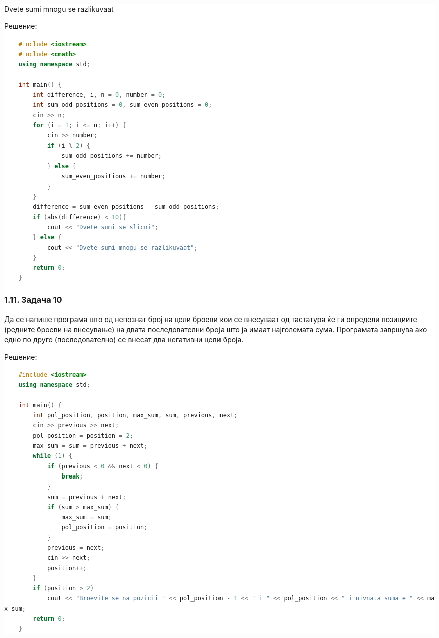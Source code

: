 Dvete sumi mnogu se razlikuvaat

Решение:
```cpp
    #include <iostream>
    #include <cmath>
    using namespace std;

    int main() {
        int difference, i, n = 0, number = 0;
        int sum_odd_positions = 0, sum_even_positions = 0;
        cin >> n;
        for (i = 1; i <= n; i++) {
            cin >> number;
            if (i % 2) {
                sum_odd_positions += number;
            } else {
                sum_even_positions += number;
            }
        }
        difference = sum_even_positions - sum_odd_positions;
        if (abs(difference) < 10){
            cout << "Dvete sumi se slicni";
        } else {
            cout << "Dvete sumi mnogu se razlikuvaat";
        }
        return 0;
    }
```

### 1.11. Задача 10

Да се напише програма што од непознат број на цели броеви кои се внесуваат од тастатура ќе ги определи позициите (редните броеви на внесување) на двата последователни броја што ја имаат најголемата сума. Програмата завршува ако едно по друго (последователно) се внесат два негативни цели броја.

Решение:
```cpp
    #include <iostream>
    using namespace std;

    int main() {
        int pol_position, position, max_sum, sum, previous, next;
        cin >> previous >> next;
        pol_position = position = 2;
        max_sum = sum = previous + next;
        while (1) {
            if (previous < 0 && next < 0) {
                break;
            }
            sum = previous + next;
            if (sum > max_sum) {
                max_sum = sum;
                pol_position = position;
            }
            previous = next;
            cin >> next;
            position++;
        }
        if (position > 2)
            cout << "Broevite se na pozicii " << pol_position - 1 << " i " << pol_position << " i nivnata suma e " << max_sum;
        return 0;
    }
```
